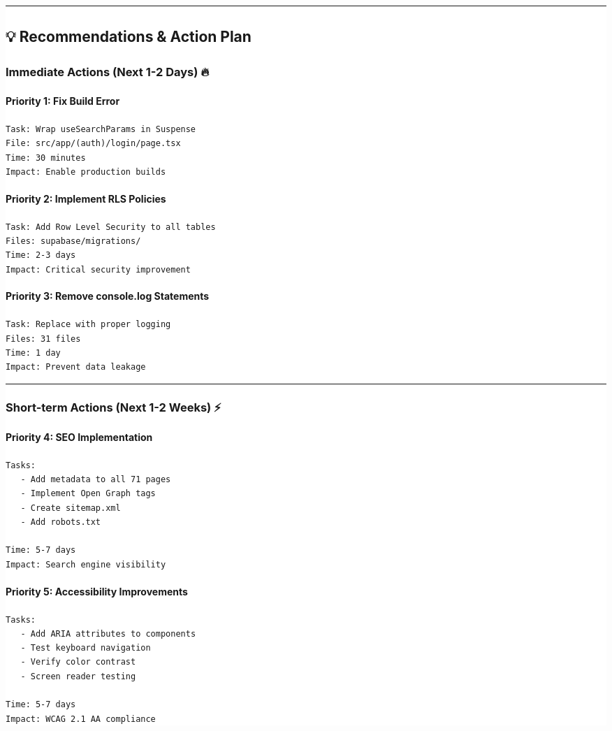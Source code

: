 ```
```

---

## 💡 Recommendations & Action Plan

### Immediate Actions (Next 1-2 Days) 🔥

#### Priority 1: Fix Build Error
```
Task: Wrap useSearchParams in Suspense
File: src/app/(auth)/login/page.tsx
Time: 30 minutes
Impact: Enable production builds
```

#### Priority 2: Implement RLS Policies
```
Task: Add Row Level Security to all tables
Files: supabase/migrations/
Time: 2-3 days
Impact: Critical security improvement
```

#### Priority 3: Remove console.log Statements
```
Task: Replace with proper logging
Files: 31 files
Time: 1 day
Impact: Prevent data leakage
```

---

### Short-term Actions (Next 1-2 Weeks) ⚡

#### Priority 4: SEO Implementation
```
Tasks:
   - Add metadata to all 71 pages
   - Implement Open Graph tags
   - Create sitemap.xml
   - Add robots.txt
   
Time: 5-7 days
Impact: Search engine visibility
```

#### Priority 5: Accessibility Improvements
```
Tasks:
   - Add ARIA attributes to components
   - Test keyboard navigation
   - Verify color contrast
   - Screen reader testing
   
Time: 5-7 days
Impact: WCAG 2.1 AA compliance
```
